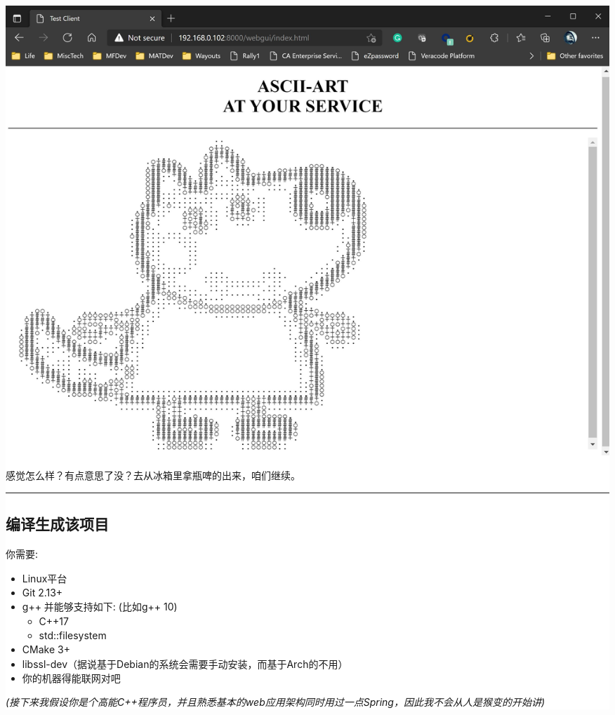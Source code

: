 ![](asca-2.jpg)

感觉怎么样？有点意思了没？去从冰箱里拿瓶啤的出来，咱们继续。

---

## 编译生成该项目

你需要:

- Linux平台
- Git 2.13+
- g++ 并能够支持如下: (比如g++ 10)
  - C++17
  - std::filesystem
- CMake 3+
- libssl-dev（据说基于Debian的系统会需要手动安装，而基于Arch的不用）
- 你的机器得能联网对吧

*(接下来我假设你是个高能C++程序员，并且熟悉基本的web应用架构同时用过一点Spring，因此我不会从人是猴变的开始讲)*
